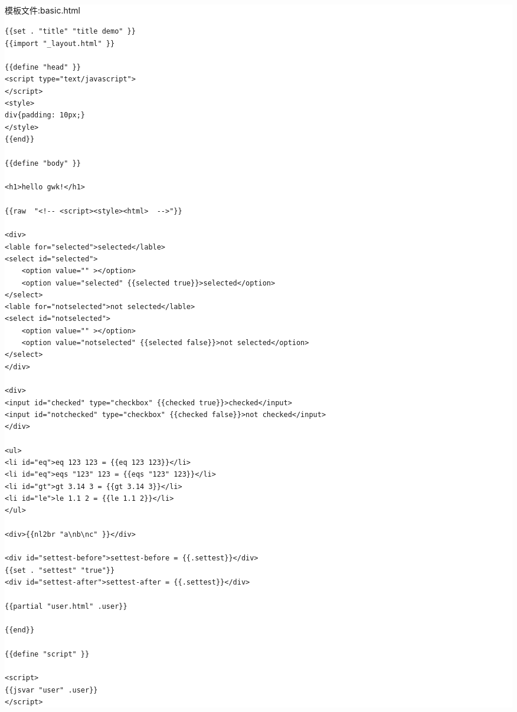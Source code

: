 
模板文件:basic.html
	
	{{set . "title" "title demo" }}
	{{import "_layout.html" }}

	{{define "head" }}
	<script type="text/javascript">
	</script>
	<style>
	div{padding: 10px;}
	</style>
	{{end}}

	{{define "body" }}

	<h1>hello gwk!</h1>

	{{raw  "<!-- <script><style><html>  -->"}}

	<div>
	<lable for="selected">selected</lable>
	<select id="selected">
		<option value="" ></option>
		<option value="selected" {{selected true}}>selected</option>
	</select>
	<lable for="notselected">not selected</lable>
	<select id="notselected">
		<option value="" ></option>
		<option value="notselected" {{selected false}}>not selected</option>
	</select>
	</div>

	<div>
	<input id="checked" type="checkbox" {{checked true}}>checked</input>
	<input id="notchecked" type="checkbox" {{checked false}}>not checked</input>
	</div>

	<ul>
	<li id="eq">eq 123 123 = {{eq 123 123}}</li>
	<li id="eq">eqs "123" 123 = {{eqs "123" 123}}</li>
	<li id="gt">gt 3.14 3 = {{gt 3.14 3}}</li>
	<li id="le">le 1.1 2 = {{le 1.1 2}}</li>
	</ul>

	<div>{{nl2br "a\nb\nc" }}</div>

	<div id="settest-before">settest-before = {{.settest}}</div>
	{{set . "settest" "true"}}
	<div id="settest-after">settest-after = {{.settest}}</div>

	{{partial "user.html" .user}}

	{{end}}

	{{define "script" }}

	<script>
	{{jsvar "user" .user}}
	</script>
